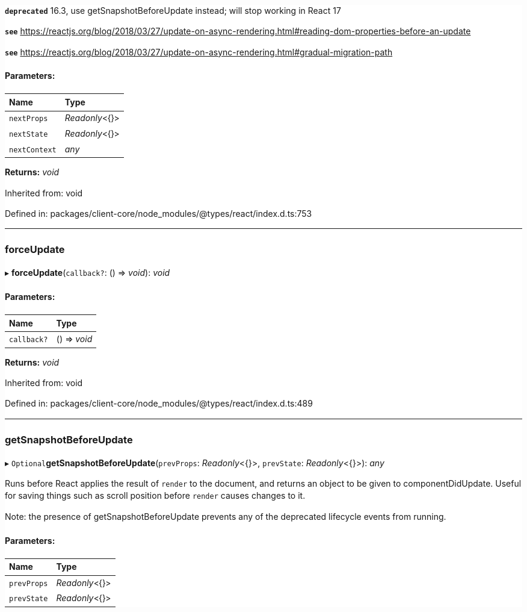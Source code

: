 **`deprecated`** 16.3, use getSnapshotBeforeUpdate instead; will stop working in React 17

**`see`** https://reactjs.org/blog/2018/03/27/update-on-async-rendering.html#reading-dom-properties-before-an-update

**`see`** https://reactjs.org/blog/2018/03/27/update-on-async-rendering.html#gradual-migration-path

#### Parameters:

Name | Type |
:------ | :------ |
`nextProps` | *Readonly*<{}\> |
`nextState` | *Readonly*<{}\> |
`nextContext` | *any* |

**Returns:** *void*

Inherited from: void

Defined in: packages/client-core/node_modules/@types/react/index.d.ts:753

___

### forceUpdate

▸ **forceUpdate**(`callback?`: () => *void*): *void*

#### Parameters:

Name | Type |
:------ | :------ |
`callback?` | () => *void* |

**Returns:** *void*

Inherited from: void

Defined in: packages/client-core/node_modules/@types/react/index.d.ts:489

___

### getSnapshotBeforeUpdate

▸ `Optional`**getSnapshotBeforeUpdate**(`prevProps`: *Readonly*<{}\>, `prevState`: *Readonly*<{}\>): *any*

Runs before React applies the result of `render` to the document, and
returns an object to be given to componentDidUpdate. Useful for saving
things such as scroll position before `render` causes changes to it.

Note: the presence of getSnapshotBeforeUpdate prevents any of the deprecated
lifecycle events from running.

#### Parameters:

Name | Type |
:------ | :------ |
`prevProps` | *Readonly*<{}\> |
`prevState` | *Readonly*<{}\> |
